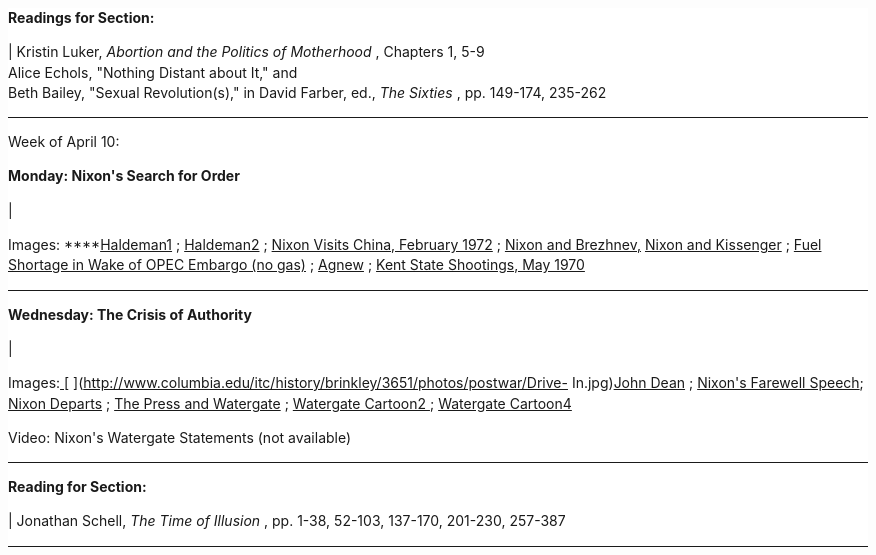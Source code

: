 **Readings for Section:**  
  
  | Kristin Luker, _Abortion and the Politics of Motherhood_ , Chapters 1, 5-9  
Alice Echols, "Nothing Distant about It," and  
Beth Bailey, "Sexual Revolution(s)," in David Farber, ed., _The Sixties_ , pp.
149-174, 235-262  
  
  
* * *  
  
Week of April 10:  
  
  
  
**Monday: Nixon's Search for Order**  
  
  
  |

Images: ****[Haldeman1](photos/seventies/halderman1.htm) ;
[Haldeman2](photos/seventies/halderman_arrested.htm) ; [Nixon Visits China,
February 1972](photos/sixties/nixon_in_china.htm) ; [Nixon and
Brezhnev,](photos/sixties/nixon_and_brezhnev.htm) [Nixon and
Kissenger](photos/sixties/nixon_and_kissenger.htm) ; [Fuel Shortage in Wake of
OPEC Embargo (no gas)](photos/seventies/opec_no_gas.htm) ;
[Agnew](photos/seventies/agnew.htm) ; [Kent State Shootings, May 1970
](photos/seventies/kent_state.htm)  
  
  
  
  
* * *  
  
**Wednesday: The Crisis of Authority**  
  
  
  |

Images:[
](http://www.columbia.edu/itc/history/brinkley/3651/photos/rockwell.jpg)[
](http://www.columbia.edu/itc/history/brinkley/3651/photos/postwar/Drive-
In.jpg)[John Dean](photos/seventies/dean_john.htm) ; [Nixon's Farewell
Speech](photos/seventies/nixon_farewell.htm); [Nixon
Departs](photos/seventies/nixon_departs.htm) ; [The Press and
Watergate](photos/seventies/watergate_the_press.htm) ; [Watergate Cartoon2
](photos/seventies/watergate_cartoon2.htm); [Watergate
Cartoon4](photos/seventies/watergate_cartoon4.htm)  
  
  
Video: Nixon's Watergate Statements (not available)  
  
* * *  
  
**Reading for Section:**  
  
  | Jonathan Schell, _The Time of Illusion_ , pp. 1-38, 52-103, 137-170,
201-230, 257-387  
  
  
* * *  
  